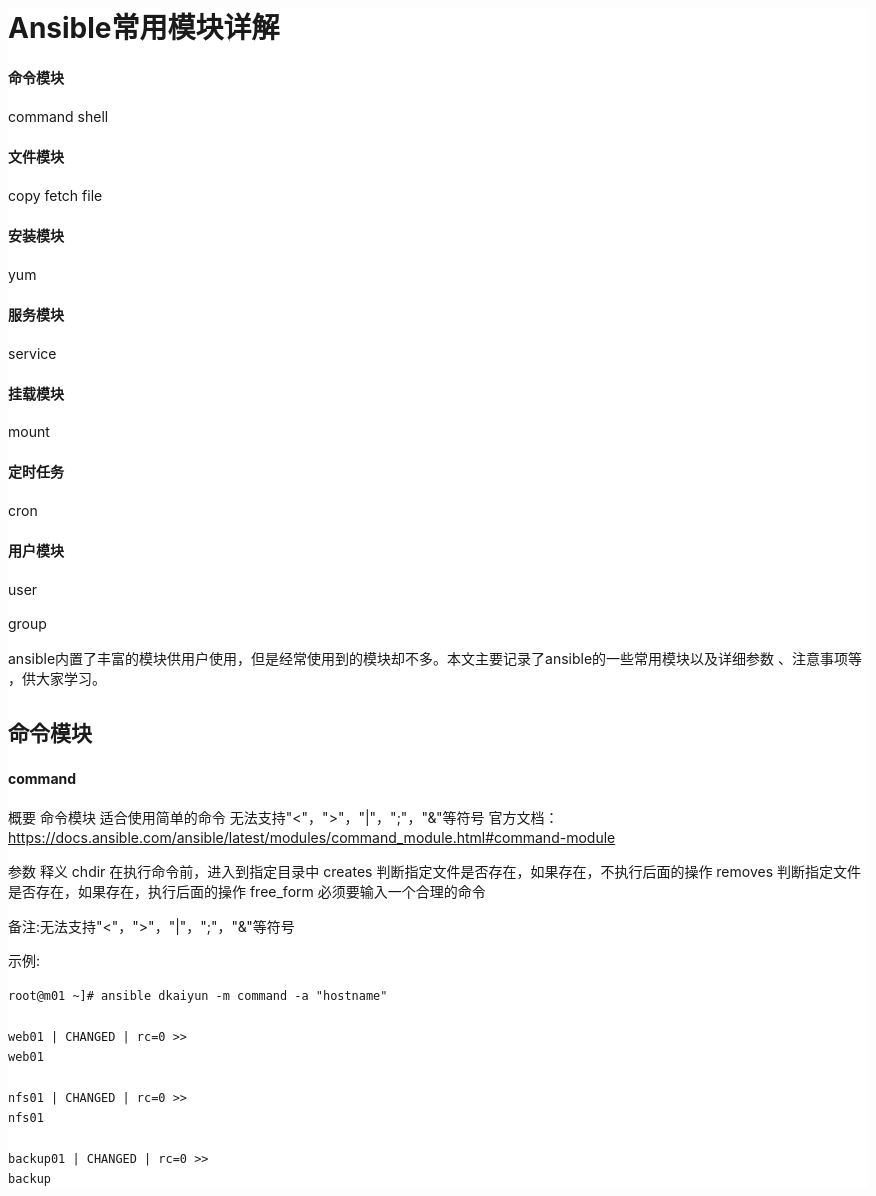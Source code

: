 #   Ansible常用模块详解

#### 命令模块

command
shell

#### 文件模块

copy
fetch
file

#### 安装模块

yum

#### 服务模块

service

#### 挂载模块

mount

#### 定时任务

cron

#### 用户模块

user

group

ansible内置了丰富的模块供用户使用，但是经常使用到的模块却不多。本文主要记录了ansible的一些常用模块以及详细参数 、注意事项等 ，供大家学习。

## 命令模块

#### command

概要
命令模块 适合使用简单的命令 无法支持"<"，">"，"|"，";"，"&"等符号
官方文档：https://docs.ansible.com/ansible/latest/modules/command_module.html#command-module

参数		     释义
chdir		    在执行命令前，进入到指定目录中
creates		判断指定文件是否存在，如果存在，不执行后面的操作
removes		判断指定文件是否存在，如果存在，执行后面的操作
free_form		必须要输入一个合理的命令

备注:无法支持"<"，">"，"|"，";"，"&"等符号

示例:

```
root@m01 ~]# ansible dkaiyun -m command -a "hostname"

web01 | CHANGED | rc=0 >>
web01

nfs01 | CHANGED | rc=0 >>
nfs01

backup01 | CHANGED | rc=0 >>
backup
```
